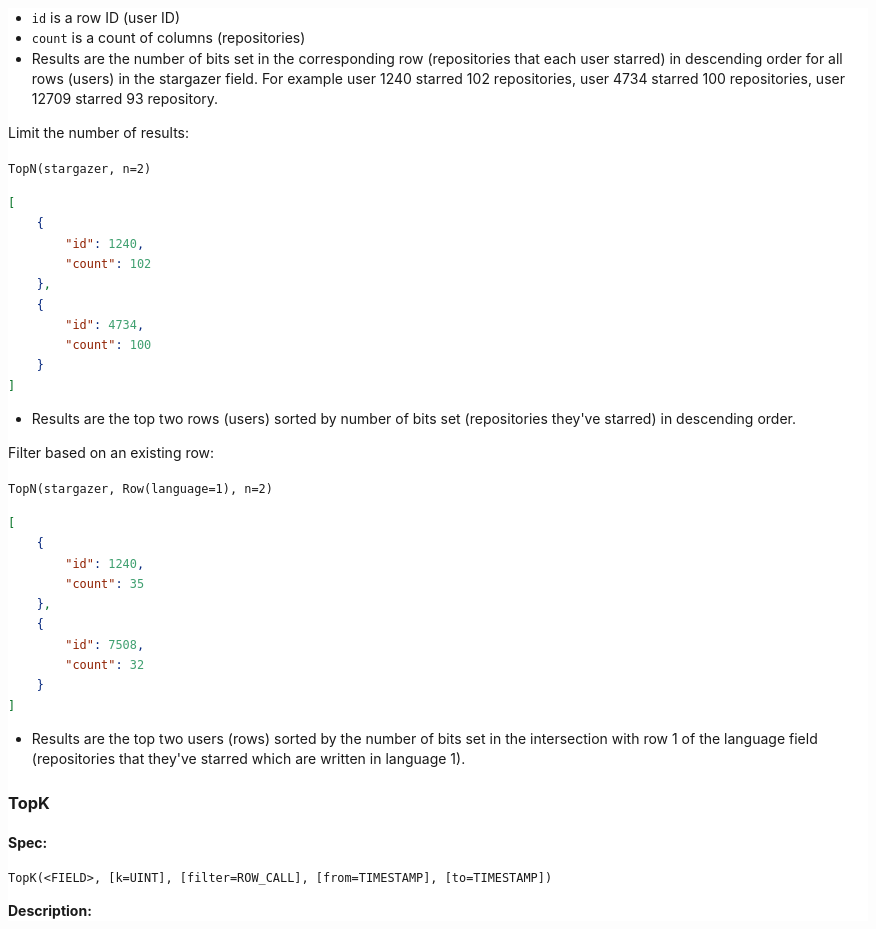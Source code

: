 * `id` is a row ID (user ID)
* `count` is a count of columns (repositories)
* Results are the number of bits set in the corresponding row (repositories that each user starred) in descending order for all rows (users) in the stargazer field. For example user 1240 starred 102 repositories, user 4734 starred 100 repositories, user 12709 starred 93 repository.

Limit the number of results:
```pql
TopN(stargazer, n=2)
```
```json
[
    {
        "id": 1240,
        "count": 102
    },
    {
        "id": 4734,
        "count": 100
    }
]
```

* Results are the top two rows (users) sorted by number of bits set (repositories they've starred) in descending order.

Filter based on an existing row:
```pql
TopN(stargazer, Row(language=1), n=2)
```
```json
[
    {
        "id": 1240,
        "count": 35
    },
    {
        "id": 7508,
        "count": 32
    }
]
```

* Results are the top two users (rows) sorted by the number of bits set in the intersection with row 1 of the language field (repositories that they've starred which are written in language 1).

### TopK

**Spec:**

```pql
TopK(<FIELD>, [k=UINT], [filter=ROW_CALL], [from=TIMESTAMP], [to=TIMESTAMP])
```

**Description:**
